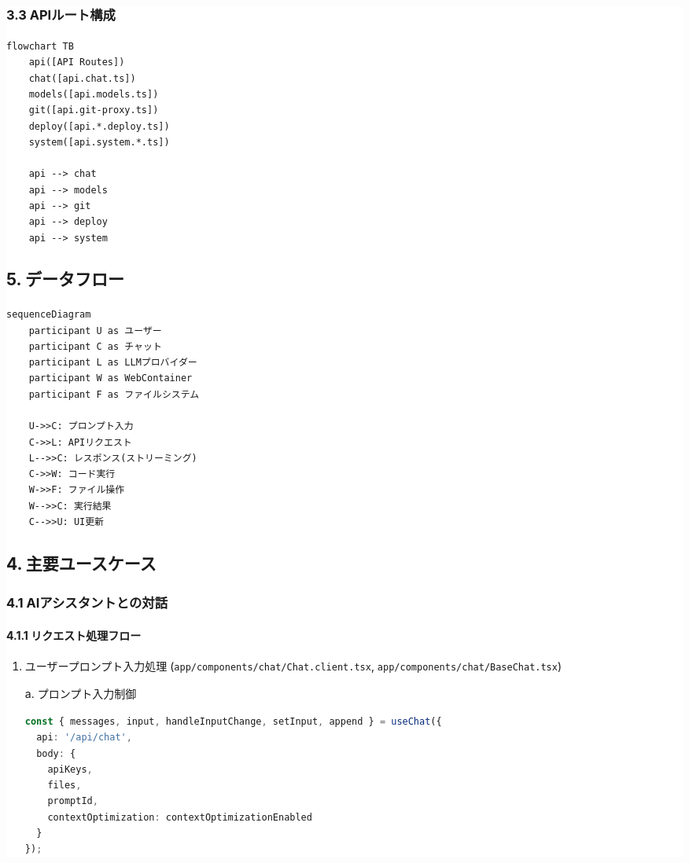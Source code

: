 ### 3.3 APIルート構成
```mermaid
flowchart TB
    api([API Routes])
    chat([api.chat.ts])
    models([api.models.ts])
    git([api.git-proxy.ts])
    deploy([api.*.deploy.ts])
    system([api.system.*.ts])
    
    api --> chat
    api --> models
    api --> git
    api --> deploy
    api --> system
```

## 5. データフロー

```mermaid
sequenceDiagram
    participant U as ユーザー
    participant C as チャット
    participant L as LLMプロバイダー
    participant W as WebContainer
    participant F as ファイルシステム
    
    U->>C: プロンプト入力
    C->>L: APIリクエスト
    L-->>C: レスポンス(ストリーミング)
    C->>W: コード実行
    W->>F: ファイル操作
    W-->>C: 実行結果
    C-->>U: UI更新
```

## 4. 主要ユースケース

### 4.1 AIアシスタントとの対話

#### 4.1.1 リクエスト処理フロー
1. ユーザープロンプト入力処理 (`app/components/chat/Chat.client.tsx`, `app/components/chat/BaseChat.tsx`)
   
   a. プロンプト入力制御
   ```typescript
   const { messages, input, handleInputChange, setInput, append } = useChat({
     api: '/api/chat',
     body: {
       apiKeys,
       files,
       promptId,
       contextOptimization: contextOptimizationEnabled
     }
   });
   ```
